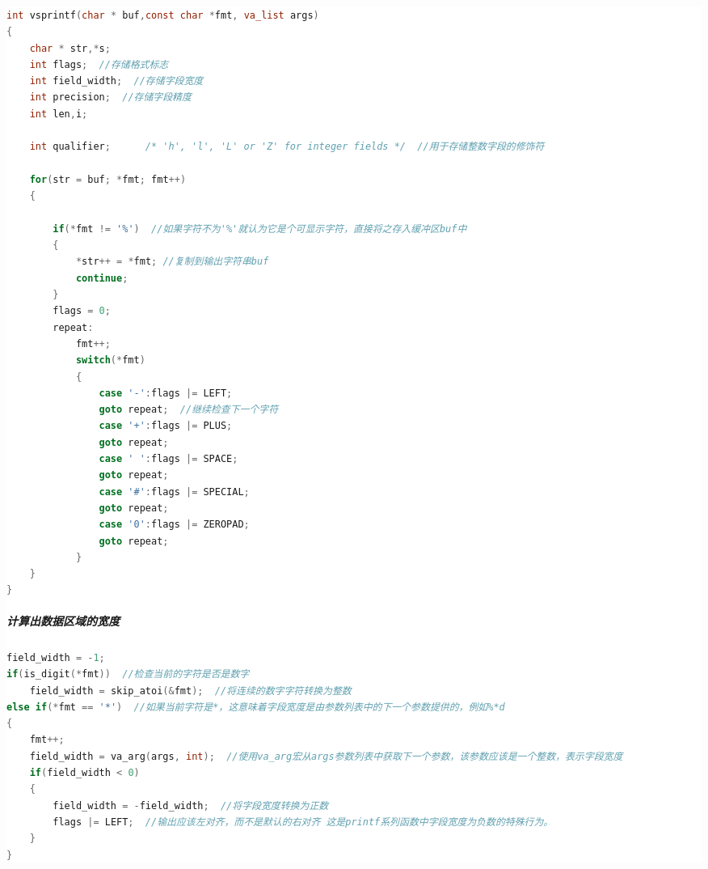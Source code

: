 ```c
int vsprintf(char * buf,const char *fmt, va_list args)
{
	char * str,*s;
	int flags;  //存储格式标志
	int field_width;  //存储字段宽度
	int precision;  //存储字段精度
	int len,i;

	int qualifier;		/* 'h', 'l', 'L' or 'Z' for integer fields */  //用于存储整数字段的修饰符

	for(str = buf; *fmt; fmt++)
	{

		if(*fmt != '%')  //如果字符不为'%'就认为它是个可显示字符，直接将之存入缓冲区buf中
		{
			*str++ = *fmt; //复制到输出字符串buf
			continue;
		}
		flags = 0;
		repeat:
			fmt++;
			switch(*fmt)
			{
				case '-':flags |= LEFT;	
				goto repeat;  //继续检查下一个字符
				case '+':flags |= PLUS;	
				goto repeat;
				case ' ':flags |= SPACE;	
				goto repeat;
				case '#':flags |= SPECIAL;	
				goto repeat;
				case '0':flags |= ZEROPAD;	
				goto repeat;
			}
    }
}
```

##### 计算出数据区域的宽度

```c
field_width = -1;
if(is_digit(*fmt))  //检查当前的字符是否是数字
	field_width = skip_atoi(&fmt);  //将连续的数字字符转换为整数
else if(*fmt == '*')  //如果当前字符是*，这意味着字段宽度是由参数列表中的下一个参数提供的，例如%*d
{
	fmt++;
	field_width = va_arg(args, int);  //使用va_arg宏从args参数列表中获取下一个参数，该参数应该是一个整数，表示字段宽度
	if(field_width < 0)
	{
		field_width = -field_width;  //将字段宽度转换为正数
		flags |= LEFT;  //输出应该左对齐，而不是默认的右对齐 这是printf系列函数中字段宽度为负数的特殊行为。
	}
}
```
